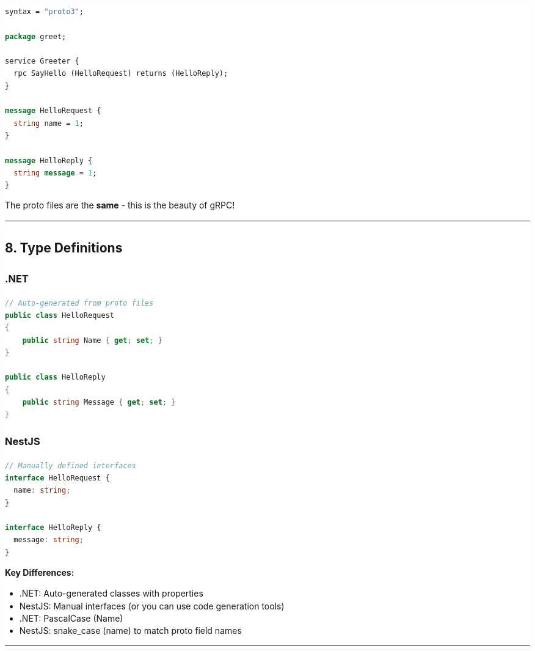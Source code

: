 ```protobuf
syntax = "proto3";

package greet;

service Greeter {
  rpc SayHello (HelloRequest) returns (HelloReply);
}

message HelloRequest {
  string name = 1;
}

message HelloReply {
  string message = 1;
}
```

The proto files are the **same** - this is the beauty of gRPC!

---

## 8. Type Definitions

### .NET
```csharp
// Auto-generated from proto files
public class HelloRequest
{
    public string Name { get; set; }
}

public class HelloReply
{
    public string Message { get; set; }
}
```

### NestJS
```typescript
// Manually defined interfaces
interface HelloRequest {
  name: string;
}

interface HelloReply {
  message: string;
}
```

**Key Differences:**
- .NET: Auto-generated classes with properties
- NestJS: Manual interfaces (or you can use code generation tools)
- .NET: PascalCase (Name)
- NestJS: snake_case (name) to match proto field names

---